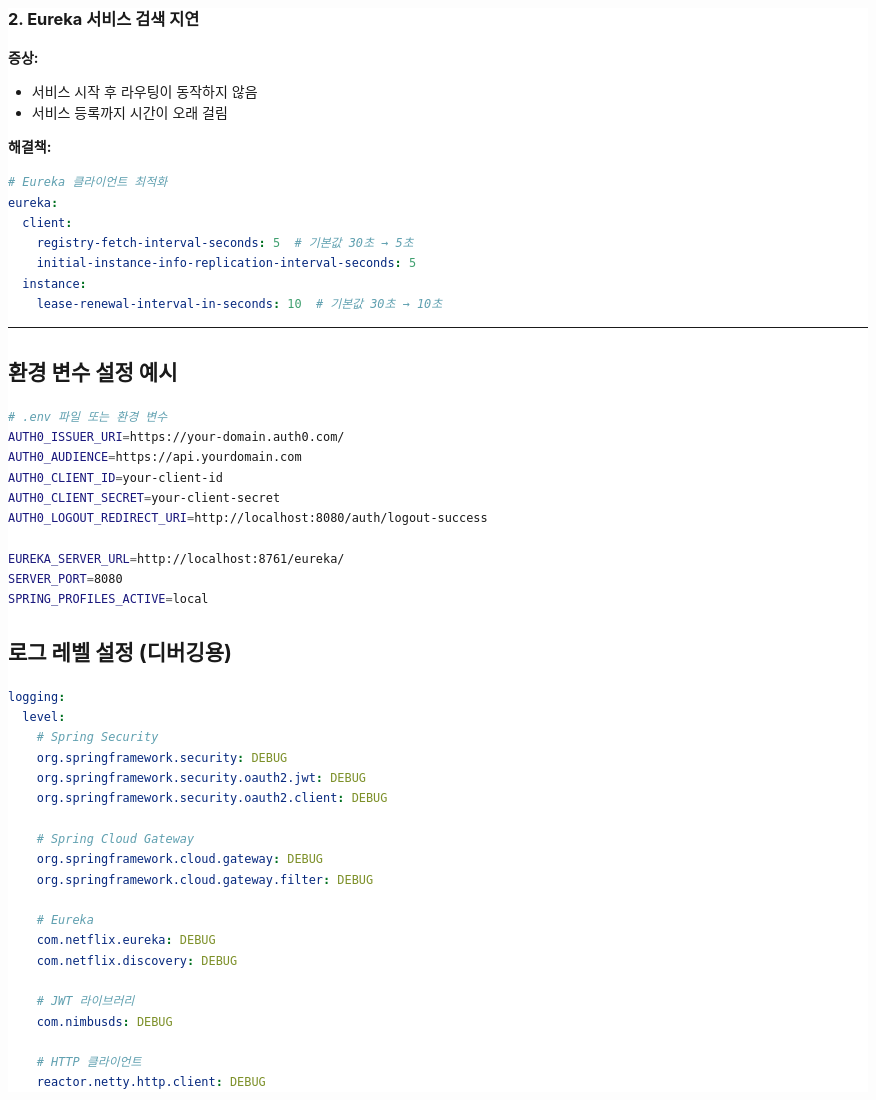 ### 2. Eureka 서비스 검색 지연

**증상:**
- 서비스 시작 후 라우팅이 동작하지 않음
- 서비스 등록까지 시간이 오래 걸림

**해결책:**
```yaml
# Eureka 클라이언트 최적화
eureka:
  client:
    registry-fetch-interval-seconds: 5  # 기본값 30초 → 5초
    initial-instance-info-replication-interval-seconds: 5
  instance:
    lease-renewal-interval-in-seconds: 10  # 기본값 30초 → 10초
```

---

## 환경 변수 설정 예시

```bash
# .env 파일 또는 환경 변수
AUTH0_ISSUER_URI=https://your-domain.auth0.com/
AUTH0_AUDIENCE=https://api.yourdomain.com
AUTH0_CLIENT_ID=your-client-id
AUTH0_CLIENT_SECRET=your-client-secret
AUTH0_LOGOUT_REDIRECT_URI=http://localhost:8080/auth/logout-success

EUREKA_SERVER_URL=http://localhost:8761/eureka/
SERVER_PORT=8080
SPRING_PROFILES_ACTIVE=local
```

## 로그 레벨 설정 (디버깅용)

```yaml
logging:
  level:
    # Spring Security
    org.springframework.security: DEBUG
    org.springframework.security.oauth2.jwt: DEBUG
    org.springframework.security.oauth2.client: DEBUG
    
    # Spring Cloud Gateway
    org.springframework.cloud.gateway: DEBUG
    org.springframework.cloud.gateway.filter: DEBUG
    
    # Eureka
    com.netflix.eureka: DEBUG
    com.netflix.discovery: DEBUG
    
    # JWT 라이브러리
    com.nimbusds: DEBUG
    
    # HTTP 클라이언트
    reactor.netty.http.client: DEBUG
```
